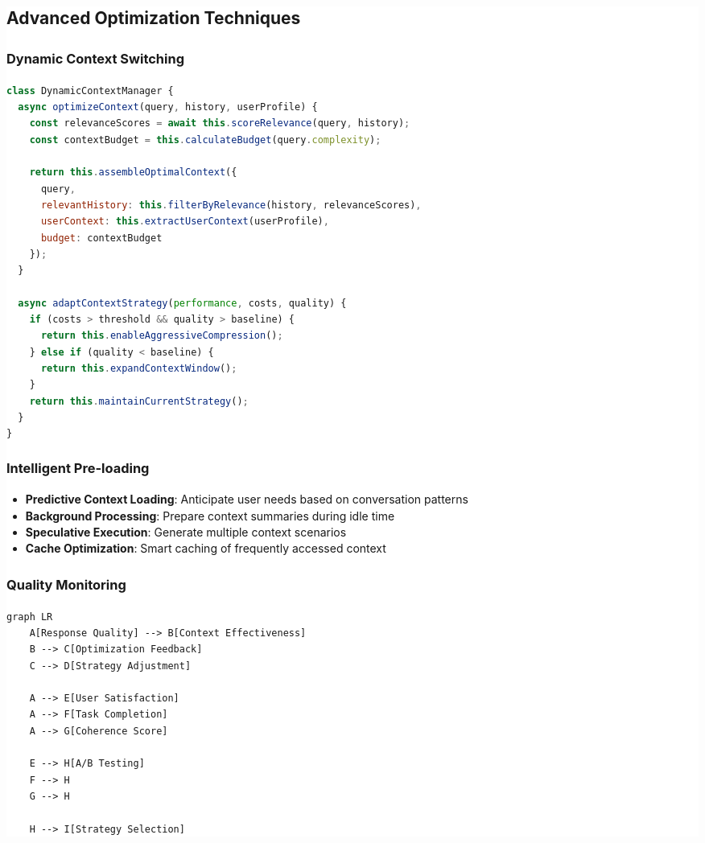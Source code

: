 ## Advanced Optimization Techniques

### Dynamic Context Switching

```javascript
class DynamicContextManager {
  async optimizeContext(query, history, userProfile) {
    const relevanceScores = await this.scoreRelevance(query, history);
    const contextBudget = this.calculateBudget(query.complexity);
    
    return this.assembleOptimalContext({
      query,
      relevantHistory: this.filterByRelevance(history, relevanceScores),
      userContext: this.extractUserContext(userProfile),
      budget: contextBudget
    });
  }
  
  async adaptContextStrategy(performance, costs, quality) {
    if (costs > threshold && quality > baseline) {
      return this.enableAggressiveCompression();
    } else if (quality < baseline) {
      return this.expandContextWindow();
    }
    return this.maintainCurrentStrategy();
  }
}
```

### Intelligent Pre-loading

- **Predictive Context Loading**: Anticipate user needs based on conversation patterns
- **Background Processing**: Prepare context summaries during idle time
- **Speculative Execution**: Generate multiple context scenarios
- **Cache Optimization**: Smart caching of frequently accessed context

### Quality Monitoring

```mermaid
graph LR
    A[Response Quality] --> B[Context Effectiveness]
    B --> C[Optimization Feedback]
    C --> D[Strategy Adjustment]
    
    A --> E[User Satisfaction]
    A --> F[Task Completion]
    A --> G[Coherence Score]
    
    E --> H[A/B Testing]
    F --> H
    G --> H
    
    H --> I[Strategy Selection]
```

